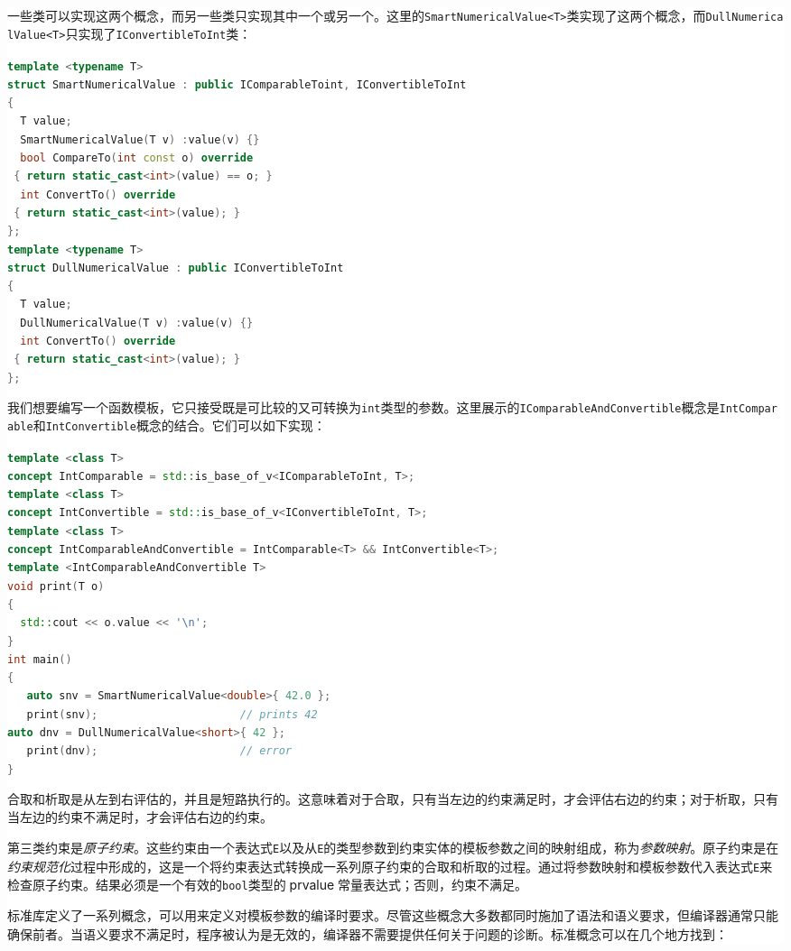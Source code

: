一些类可以实现这两个概念，而另一些类只实现其中一个或另一个。这里的`SmartNumericalValue<T>`类实现了这两个概念，而`DullNumericalValue<T>`只实现了`IConvertibleToInt`类：

```cpp
template <typename T>
struct SmartNumericalValue : public IComparableToint, IConvertibleToInt
{
  T value;
  SmartNumericalValue(T v) :value(v) {}
  bool CompareTo(int const o) override
 { return static_cast<int>(value) == o; }
  int ConvertTo() override
 { return static_cast<int>(value); }
};
template <typename T>
struct DullNumericalValue : public IConvertibleToInt
{
  T value;
  DullNumericalValue(T v) :value(v) {}
  int ConvertTo() override
 { return static_cast<int>(value); }
}; 
```

我们想要编写一个函数模板，它只接受既是可比较的又可转换为`int`类型的参数。这里展示的`IComparableAndConvertible`概念是`IntComparable`和`IntConvertible`概念的结合。它们可以如下实现：

```cpp
template <class T>
concept IntComparable = std::is_base_of_v<IComparableToInt, T>;
template <class T>
concept IntConvertible = std::is_base_of_v<IConvertibleToInt, T>;
template <class T>
concept IntComparableAndConvertible = IntComparable<T> && IntConvertible<T>;
template <IntComparableAndConvertible T>
void print(T o)
{
  std::cout << o.value << '\n';
}
int main()
{
   auto snv = SmartNumericalValue<double>{ 42.0 };
   print(snv);                      // prints 42
auto dnv = DullNumericalValue<short>{ 42 };
   print(dnv);                      // error
} 
```

合取和析取是从左到右评估的，并且是短路执行的。这意味着对于合取，只有当左边的约束满足时，才会评估右边的约束；对于析取，只有当左边的约束不满足时，才会评估右边的约束。

第三类约束是*原子约束*。这些约束由一个表达式`E`以及从`E`的类型参数到约束实体的模板参数之间的映射组成，称为*参数映射*。原子约束是在*约束规范化*过程中形成的，这是一个将约束表达式转换成一系列原子约束的合取和析取的过程。通过将参数映射和模板参数代入表达式`E`来检查原子约束。结果必须是一个有效的`bool`类型的 prvalue 常量表达式；否则，约束不满足。

标准库定义了一系列概念，可以用来定义对模板参数的编译时要求。尽管这些概念大多数都同时施加了语法和语义要求，但编译器通常只能确保前者。当语义要求不满足时，程序被认为是无效的，编译器不需要提供任何关于问题的诊断。标准概念可以在几个地方找到：

